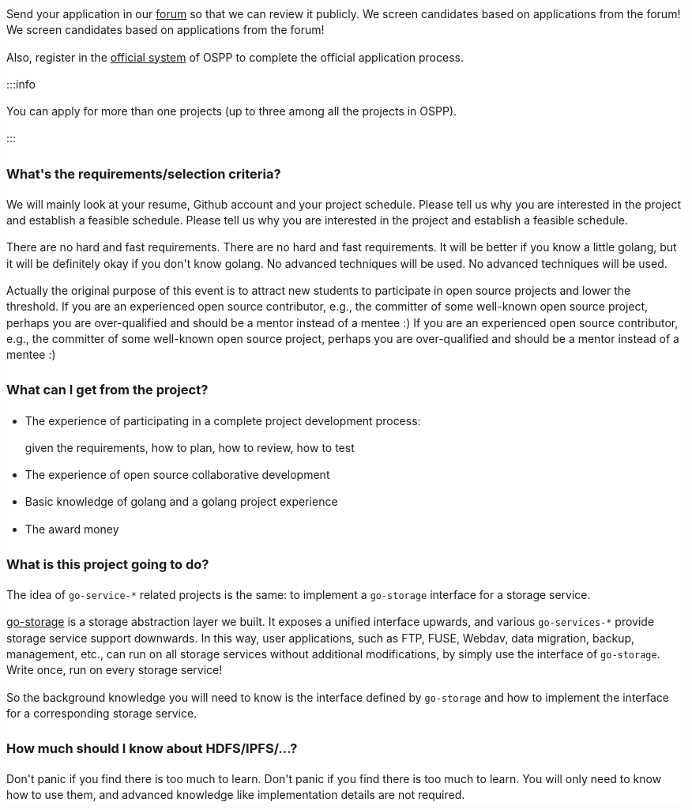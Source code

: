 Send your application in our [forum](https://forum.beyondstorage.io/) so that we can review it publicly. We screen candidates based on applications from the forum! We screen candidates based on applications from the forum!

Also, register in the [official system](https://portal.summer-ospp.ac.cn/summer/login) of OSPP to complete the official application process.

:::info

You can apply for more than one projects (up to three among all the projects in OSPP).

:::

### What's the requirements/selection criteria?

We will mainly look at your resume, Github account and your project schedule. Please tell us why you are interested in the project and establish a feasible schedule. Please tell us why you are interested in the project and establish a feasible schedule.

There are no hard and fast requirements. There are no hard and fast requirements. It will be better if you know a little golang, but it will be definitely okay if you don't know golang. No advanced techniques will be used. No advanced techniques will be used.

Actually the original purpose of this event is to attract new students to participate in open source projects and lower the threshold. If you are an experienced open source contributor, e.g., the committer of some well-known open source project, perhaps you are over-qualified and should be a mentor instead of a mentee :) If you are an experienced open source contributor, e.g., the committer of some well-known open source project, perhaps you are over-qualified and should be a mentor instead of a mentee :)

### What can I get from the project?

- The experience of participating in a complete project development process:

  given the requirements, how to plan, how to review, how to test
- The experience of open source collaborative development
- Basic knowledge of golang and a golang project experience
- The award money

### What is this project going to do?

The idea of `go-service-*` related projects is the same: to implement a `go-storage` interface for a storage service.

[go-storage](https://github.com/beyondstorage/go-storage) is a storage abstraction layer we built. It exposes a unified interface upwards, and various `go-services-*` provide storage service support downwards. In this way, user applications, such as FTP, FUSE, Webdav, data migration, backup, management, etc., can run on all storage services without additional modifications, by simply use the interface of `go-storage`. Write once, run on every storage service!

So the background knowledge you will need to know is the interface defined by `go-storage` and how to implement the interface for a corresponding storage service.

### How much should I know about HDFS/IPFS/...?

Don't panic if you find there is too much to learn. Don't panic if you find there is too much to learn. You will only need to know how to use them, and advanced knowledge like implementation details are not required.

